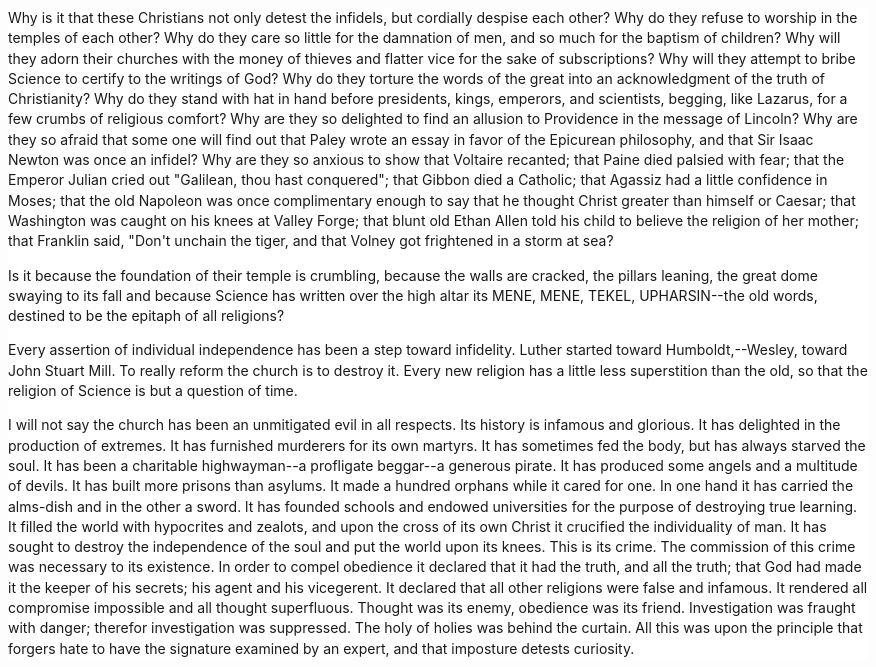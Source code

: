 Why is it that these Christians not only detest the infidels, but
cordially despise each other? Why do they refuse to worship in the
temples of each other? Why do they care so little for the damnation of
men, and so much for the baptism of children? Why will they adorn their
churches with the money of thieves and flatter vice for the sake of
subscriptions? Why will they attempt to bribe Science to certify to the
writings of God? Why do they torture the words of the great into an
acknowledgment of the truth of Christianity? Why do they stand with hat
in hand before presidents, kings, emperors, and scientists, begging,
like Lazarus, for a few crumbs of religious comfort? Why are they so
delighted to find an allusion to Providence in the message of Lincoln?
Why are they so afraid that some one will find out that Paley wrote an
essay in favor of the Epicurean philosophy, and that Sir Isaac Newton
was once an infidel? Why are they so anxious to show that Voltaire
recanted; that Paine died palsied with fear; that the Emperor Julian
cried out "Galilean, thou hast conquered"; that Gibbon died a Catholic;
that Agassiz had a little confidence in Moses; that the old Napoleon was
once complimentary enough to say that he thought Christ greater than
himself or Caesar; that Washington was caught on his knees at Valley
Forge; that blunt old Ethan Allen told his child to believe the religion
of her mother; that Franklin said, "Don't unchain the tiger, and that
Volney got frightened in a storm at sea?

Is it because the foundation of their temple is crumbling, because the
walls are cracked, the pillars leaning, the great dome swaying to its
fall and because Science has written over the high altar its MENE, MENE,
TEKEL, UPHARSIN--the old words, destined to be the epitaph of all
religions?

Every assertion of individual independence has been a step toward
infidelity. Luther started toward Humboldt,--Wesley, toward John Stuart
Mill. To really reform the church is to destroy it. Every new religion
has a little less superstition than the old, so that the religion of
Science is but a question of time.

I will not say the church has been an unmitigated evil in all respects.
Its history is infamous and glorious. It has delighted in the production
of extremes. It has furnished murderers for its own martyrs. It has
sometimes fed the body, but has always starved the soul. It has been a
charitable highwayman--a profligate beggar--a generous pirate. It has
produced some angels and a multitude of devils. It has built more
prisons than asylums. It made a hundred orphans while it cared for one.
In one hand it has carried the alms-dish and in the other a sword. lt
has founded schools and endowed universities for the purpose of
destroying true learning. It filled the world with hypocrites and
zealots, and upon the cross of its own Christ it crucified the
individuality of man. It has sought to destroy the independence of the
soul and put the world upon its knees. This is its crime. The commission
of this crime was necessary to its existence. In order to compel
obedience it declared that it had the truth, and all the truth; that God
had made it the keeper of his secrets; his agent and his vicegerent. It
declared that all other religions were false and infamous. It rendered
all compromise impossible and all thought superfluous. Thought was its
enemy, obedience was its friend. Investigation was fraught with danger;
therefor investigation was suppressed. The holy of holies was behind the
curtain. All this was upon the principle that forgers hate to have the
signature examined by an expert, and that imposture detests curiosity.
